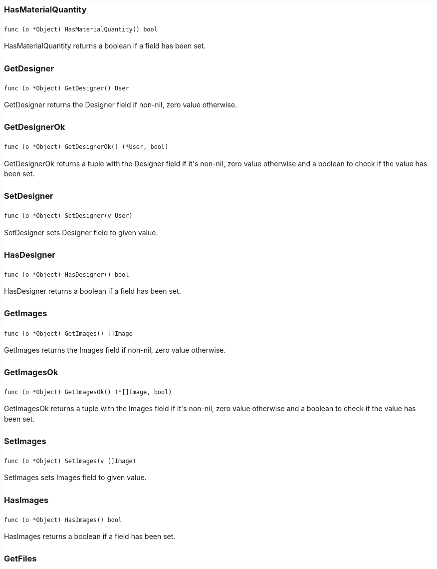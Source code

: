 ### HasMaterialQuantity

`func (o *Object) HasMaterialQuantity() bool`

HasMaterialQuantity returns a boolean if a field has been set.

### GetDesigner

`func (o *Object) GetDesigner() User`

GetDesigner returns the Designer field if non-nil, zero value otherwise.

### GetDesignerOk

`func (o *Object) GetDesignerOk() (*User, bool)`

GetDesignerOk returns a tuple with the Designer field if it's non-nil, zero value otherwise
and a boolean to check if the value has been set.

### SetDesigner

`func (o *Object) SetDesigner(v User)`

SetDesigner sets Designer field to given value.

### HasDesigner

`func (o *Object) HasDesigner() bool`

HasDesigner returns a boolean if a field has been set.

### GetImages

`func (o *Object) GetImages() []Image`

GetImages returns the Images field if non-nil, zero value otherwise.

### GetImagesOk

`func (o *Object) GetImagesOk() (*[]Image, bool)`

GetImagesOk returns a tuple with the Images field if it's non-nil, zero value otherwise
and a boolean to check if the value has been set.

### SetImages

`func (o *Object) SetImages(v []Image)`

SetImages sets Images field to given value.

### HasImages

`func (o *Object) HasImages() bool`

HasImages returns a boolean if a field has been set.

### GetFiles
